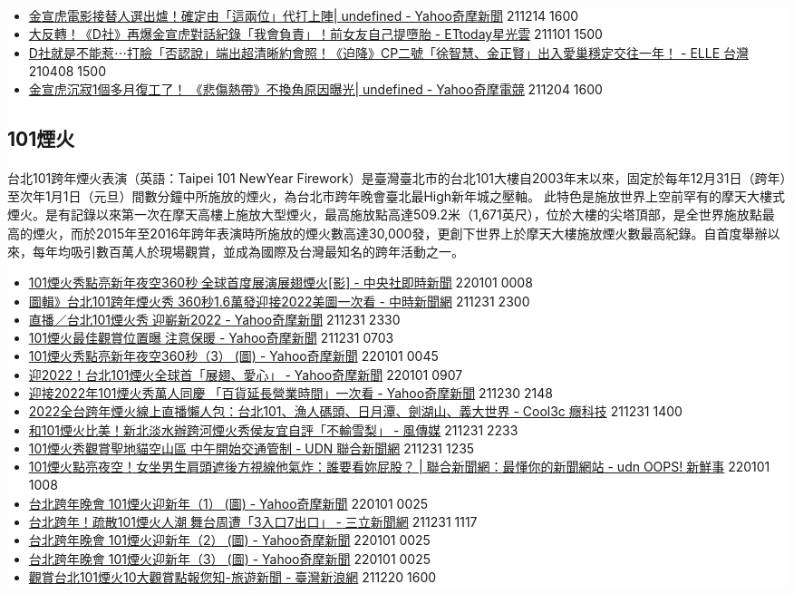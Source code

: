 - [金宣虎電影接替人選出爐！確定由「這兩位」代打上陣| undefined - Yahoo奇摩新聞](https://tw.yahoo.com/tv/%E9%87%91%E5%AE%A3%E8%99%8E%E9%9B%BB%E5%BD%B1%E6%8E%A5%E6%9B%BF%E4%BA%BA%E9%81%B8%E5%87%BA%E7%88%90-%E7%A2%BA%E5%AE%9A%E7%94%B1-%E9%80%99%E5%85%A9%E4%BD%8D-%E4%BB%A3%E6%89%93%E4%B8%8A%E9%99%A3-120523349.html "金宣虎電影接替人選出爐！確定由「這兩位」代打上陣| undefined - Yahoo奇摩新聞") 211214 1600
- [大反轉！《D社》再爆金宣虎對話紀錄「我會負責」！前女友自己提墮胎 - ETtoday星光雲](https://star.ettoday.net/news/2113692 "大反轉！《D社》再爆金宣虎對話紀錄「我會負責」！前女友自己提墮胎 - ETtoday星光雲") 211101 1500
- [D社就是不能惹⋯打臉「否認說」端出超清晰約會照！《迫降》CP二號「徐智慧、金正賢」出入愛巢穩定交往一年！ - ELLE 台灣](https://www.elle.com/tw/entertainment/gossip/g36056123/seojihye-kimjunghyun/ "D社就是不能惹⋯打臉「否認說」端出超清晰約會照！《迫降》CP二號「徐智慧、金正賢」出入愛巢穩定交往一年！ - ELLE 台灣") 210408 1500
- [金宣虎沉寂1個多月復工了！ 《悲傷熱帶》不換角原因曝光| undefined - Yahoo奇摩電競](https://tw.yahoo.com/tv/%E9%87%91%E5%AE%A3%E8%99%8E%E6%B2%89%E5%AF%821%E5%80%8B%E5%A4%9A%E6%9C%88%E5%BE%A9%E5%B7%A5%E4%BA%86-%E6%82%B2%E5%82%B7%E7%86%B1%E5%B8%B6-%E4%B8%8D%E6%8F%9B%E8%A7%92%E5%8E%9F%E5%9B%A0%E6%9B%9D%E5%85%89-145718832.html "金宣虎沉寂1個多月復工了！ 《悲傷熱帶》不換角原因曝光| undefined - Yahoo奇摩電競") 211204 1600

## 101煙火

台北101跨年煙火表演（英語：Taipei 101 NewYear Firework）是臺灣臺北市的台北101大樓自2003年末以來，固定於每年12月31日（跨年）至次年1月1日（元旦）間數分鐘中所施放的煙火，為台北市跨年晚會臺北最High新年城之壓軸。
此特色是施放世界上空前罕有的摩天大樓式煙火。是有記錄以來第一次在摩天高樓上施放大型煙火，最高施放點高達509.2米（1,671英尺），位於大樓的尖塔頂部，是全世界施放點最高的煙火，而於2015年至2016年跨年表演時所施放的煙火數高達30,000發，更創下世界上於摩天大樓施放煙火數最高紀錄。自首度舉辦以來，每年均吸引數百萬人於現場觀賞，並成為國際及台灣最知名的跨年活動之一。
- [101煙火秀點亮新年夜空360秒 全球首度展演展翅煙火[影] - 中央社即時新聞](https://www.cna.com.tw/news/firstnews/202201010002.aspx "101煙火秀點亮新年夜空360秒 全球首度展演展翅煙火[影] - 中央社即時新聞") 220101 0008
- [圖輯》台北101跨年煙火秀 360秒1.6萬發迎接2022美圖一次看 - 中時新聞網](https://www.chinatimes.com/realtimenews/20211231002916-260405 "圖輯》台北101跨年煙火秀 360秒1.6萬發迎接2022美圖一次看 - 中時新聞網") 211231 2300
- [直播／台北101煙火秀 迎嶄新2022 - Yahoo奇摩新聞](https://tw.news.yahoo.com/%E7%9B%B4%E6%92%AD-%E5%8F%B0%E5%8C%97101%E7%85%99%E7%81%AB%E7%A7%80-%E8%BF%8E%E5%B6%84%E6%96%B02022-153000881.html "直播／台北101煙火秀 迎嶄新2022 - Yahoo奇摩新聞") 211231 2330
- [101煙火最佳觀賞位置曝 注意保暖 - Yahoo奇摩新聞](https://tw.news.yahoo.com/101%E7%85%99%E7%81%AB%E6%9C%80%E4%BD%B3%E8%A7%80%E8%B3%9E%E4%BD%8D%E7%BD%AE%E6%9B%9D-%E6%B3%A8%E6%84%8F%E4%BF%9D%E6%9A%96-230321264.html "101煙火最佳觀賞位置曝 注意保暖 - Yahoo奇摩新聞") 211231 0703
- [101煙火秀點亮新年夜空360秒（3） (圖) - Yahoo奇摩新聞](https://tw.news.yahoo.com/101%E7%85%99%E7%81%AB%E7%A7%80%E9%BB%9E%E4%BA%AE%E6%96%B0%E5%B9%B4%E5%A4%9C%E7%A9%BA360%E7%A7%92-3-%E5%9C%96-164512336.html "101煙火秀點亮新年夜空360秒（3） (圖) - Yahoo奇摩新聞") 220101 0045
- [迎2022！台北101煙火全球首「展翅、愛心」 - Yahoo奇摩新聞](https://tw.tv.yahoo.com/news-video/%E8%BF%8E2022-%E5%8F%B0%E5%8C%97101%E7%85%99%E7%81%AB-%E5%85%A8%E7%90%83%E9%A6%96-%E5%B1%95%E7%BF%85-%E6%84%9B%E5%BF%83-004435204.html "迎2022！台北101煙火全球首「展翅、愛心」 - Yahoo奇摩新聞") 220101 0907
- [迎接2022年101煙火秀萬人同慶 「百貨延長營業時間」一次看 - Yahoo奇摩新聞](https://tw.news.yahoo.com/%E8%BF%8E%E6%8E%A52022%E5%B9%B4101%E7%85%99%E7%81%AB%E7%A7%80%E8%90%AC%E4%BA%BA%E5%90%8C%E6%85%B6-%E7%99%BE%E8%B2%A8%E5%BB%B6%E9%95%B7%E7%87%9F%E6%A5%AD%E6%99%82%E9%96%93-%E6%AC%A1%E7%9C%8B-134835342.html "迎接2022年101煙火秀萬人同慶 「百貨延長營業時間」一次看 - Yahoo奇摩新聞") 211230 2148
- [2022全台跨年煙火線上直播懶人包：台北101、漁人碼頭、日月潭、劍湖山、義大世界 - Cool3c 癮科技](https://www.cool3c.com/article/170540 "2022全台跨年煙火線上直播懶人包：台北101、漁人碼頭、日月潭、劍湖山、義大世界 - Cool3c 癮科技") 211231 1400
- [和101煙火比美！新北淡水辦跨河煙火秀侯友宜自評「不輸雪梨」 - 風傳媒](https://www.storm.mg/article/4128724 "和101煙火比美！新北淡水辦跨河煙火秀侯友宜自評「不輸雪梨」 - 風傳媒") 211231 2233
- [101煙火秀觀賞聖地貓空山區 中午開始交通管制 - UDN 聯合新聞網](https://udn.com/news/story/7266/6000941 "101煙火秀觀賞聖地貓空山區 中午開始交通管制 - UDN 聯合新聞網") 211231 1235
- [101煙火點亮夜空！女坐男生肩頭遮後方視線他氣炸：誰要看妳屁股？ | 聯合新聞網：最懂你的新聞網站 - udn OOPS! 新鮮事](https://udn.com/news/story/120912/6002266?from=udn-catelistnews_ch2 "101煙火點亮夜空！女坐男生肩頭遮後方視線他氣炸：誰要看妳屁股？ | 聯合新聞網：最懂你的新聞網站 - udn OOPS! 新鮮事") 220101 1008
- [台北跨年晚會 101煙火迎新年（1） (圖) - Yahoo奇摩新聞](https://tw.news.yahoo.com/%E5%8F%B0%E5%8C%97%E8%B7%A8%E5%B9%B4%E6%99%9A%E6%9C%83-101%E7%85%99%E7%81%AB%E8%BF%8E%E6%96%B0%E5%B9%B4-1-%E5%9C%96-162547310.html "台北跨年晚會 101煙火迎新年（1） (圖) - Yahoo奇摩新聞") 220101 0025
- [台北跨年！疏散101煙火人潮 舞台周遭「3入口7出口」 - 三立新聞網](https://www.setn.com/News.aspx?NewsID=1050438 "台北跨年！疏散101煙火人潮 舞台周遭「3入口7出口」 - 三立新聞網") 211231 1117
- [台北跨年晚會 101煙火迎新年（2） (圖) - Yahoo奇摩新聞](https://tw.news.yahoo.com/%E5%8F%B0%E5%8C%97%E8%B7%A8%E5%B9%B4%E6%99%9A%E6%9C%83-101%E7%85%99%E7%81%AB%E8%BF%8E%E6%96%B0%E5%B9%B4-2-%E5%9C%96-162549682.html "台北跨年晚會 101煙火迎新年（2） (圖) - Yahoo奇摩新聞") 220101 0025
- [台北跨年晚會 101煙火迎新年（3） (圖) - Yahoo奇摩新聞](https://tw.news.yahoo.com/%E5%8F%B0%E5%8C%97%E8%B7%A8%E5%B9%B4%E6%99%9A%E6%9C%83-101%E7%85%99%E7%81%AB%E8%BF%8E%E6%96%B0%E5%B9%B4-3-%E5%9C%96-162551169.html "台北跨年晚會 101煙火迎新年（3） (圖) - Yahoo奇摩新聞") 220101 0025
- [觀賞台北101煙火10大觀賞點報您知-旅遊新聞 - 臺灣新浪網](https://news.sina.com.tw/article/20211220/40854018.html "觀賞台北101煙火10大觀賞點報您知-旅遊新聞 - 臺灣新浪網") 211220 1600